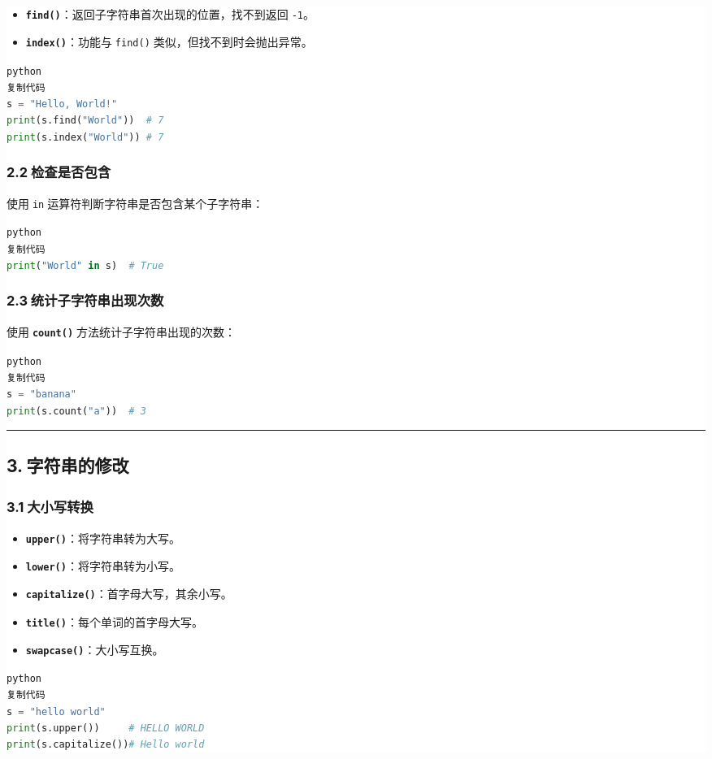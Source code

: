 - **`find()`**：返回子字符串首次出现的位置，找不到返回 `-1`。

- **`index()`**：功能与 `find()` 类似，但找不到时会抛出异常。

```Python
python
复制代码
s = "Hello, World!"
print(s.find("World"))  # 7
print(s.index("World")) # 7
```


### 2.2 检查是否包含

使用 `in` 运算符判断字符串是否包含某个子字符串：

```Python
python
复制代码
print("World" in s)  # True
```


### 2.3 统计子字符串出现次数

使用 **`count()`** 方法统计子字符串出现的次数：

```Python
python
复制代码
s = "banana"
print(s.count("a"))  # 3
```


---

## 3. 字符串的修改

### 3.1 大小写转换

- **`upper()`**：将字符串转为大写。

- **`lower()`**：将字符串转为小写。

- **`capitalize()`**：首字母大写，其余小写。

- **`title()`**：每个单词的首字母大写。

- **`swapcase()`**：大小写互换。

```Python
python
复制代码
s = "hello world"
print(s.upper())     # HELLO WORLD
print(s.capitalize())# Hello world
```
